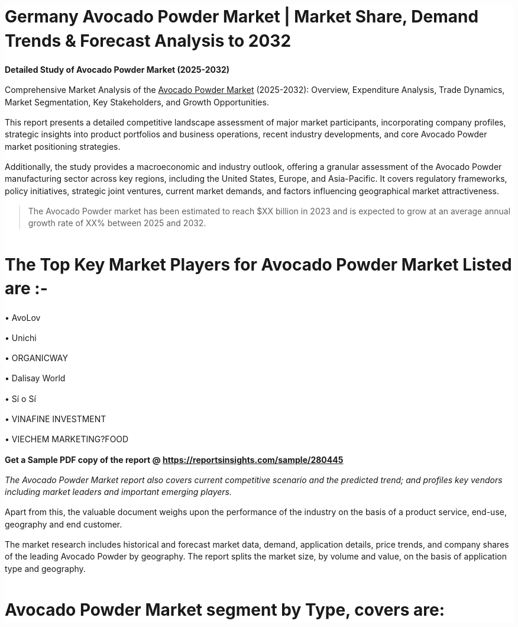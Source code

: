 # Germany Avocado Powder Market | Market Share, Demand Trends & Forecast Analysis to 2032

<strong>Detailed Study of Avocado Powder Market (2025-2032)</strong>

Comprehensive Market Analysis of the <a href=https://www.reportsinsights.com/sample/280445>Avocado Powder Market</a> (2025-2032): Overview, Expenditure Analysis, Trade Dynamics, Market Segmentation, Key Stakeholders, and Growth Opportunities.

This report presents a detailed competitive landscape assessment of major market participants, incorporating company profiles, strategic insights into product portfolios and business operations, recent industry developments, and core Avocado Powder market positioning strategies.

Additionally, the study provides a macroeconomic and industry outlook, offering a granular assessment of the Avocado Powder manufacturing sector across key regions, including the United States, Europe, and Asia-Pacific. It covers regulatory frameworks, policy initiatives, strategic joint ventures, current market demands, and factors influencing geographical market attractiveness.

<blockquote class=""article-editor-content__blockquote"">The Avocado Powder market has been estimated to reach $XX billion in 2023 and is expected to grow at an average annual growth rate of XX% between 2025 and 2032.</blockquote>

# <strong>The Top Key Market Players for Avocado Powder Market Listed are :-</strong> 

• AvoLov

• Unichi

• ORGANICWAY

• Dalisay World

• Sí o Sí

• VINAFINE INVESTMENT

• VIECHEM MARKETING?FOOD

<strong>Get a Sample PDF copy of the report @ <a href=https://reportsinsights.com/sample/280445>https://reportsinsights.com/sample/280445</a></strong>

<em>The Avocado Powder Market report also covers current competitive scenario and the predicted trend; and profiles key vendors including market leaders and important emerging players.</em>

Apart from this, the valuable document weighs upon the performance of the industry on the basis of a product service, end-use, geography and end customer.

The market research includes historical and forecast market data, demand, application details, price trends, and company shares of the leading Avocado Powder by geography. The report splits the market size, by volume and value, on the basis of application type and geography.

# <strong>Avocado Powder Market segment by Type, covers are:</strong>
